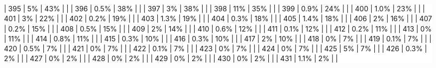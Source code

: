 | 395 | 5% | 43% |  |
| 396 | 0.5% | 38% |  |
| 397 | 3% | 38% |  |
| 398 | 11% | 35% |  |
| 399 | 0.9% | 24% |  |
| 400 | 1.0% | 23% |  |
| 401 | 3% | 22% |  |
| 402 | 0.2% | 19% |  |
| 403 | 1.3% | 19% |  |
| 404 | 0.3% | 18% |  |
| 405 | 1.4% | 18% |  |
| 406 | 2% | 16% |  |
| 407 | 0.2% | 15% |  |
| 408 | 0.5% | 15% |  |
| 409 | 2% | 14% |  |
| 410 | 0.6% | 12% |  |
| 411 | 0.1% | 12% |  |
| 412 | 0.2% | 11% |  |
| 413 | 0% | 11% |  |
| 414 | 0.8% | 11% |  |
| 415 | 0.3% | 10% |  |
| 416 | 0.3% | 10% |  |
| 417 | 2% | 10% |  |
| 418 | 0% | 7% |  |
| 419 | 0.1% | 7% |  |
| 420 | 0.5% | 7% |  |
| 421 | 0% | 7% |  |
| 422 | 0.1% | 7% |  |
| 423 | 0% | 7% |  |
| 424 | 0% | 7% |  |
| 425 | 5% | 7% |  |
| 426 | 0.3% | 2% |  |
| 427 | 0% | 2% |  |
| 428 | 0% | 2% |  |
| 429 | 0% | 2% |  |
| 430 | 0% | 2% |  |
| 431 | 1.1% | 2% |  |